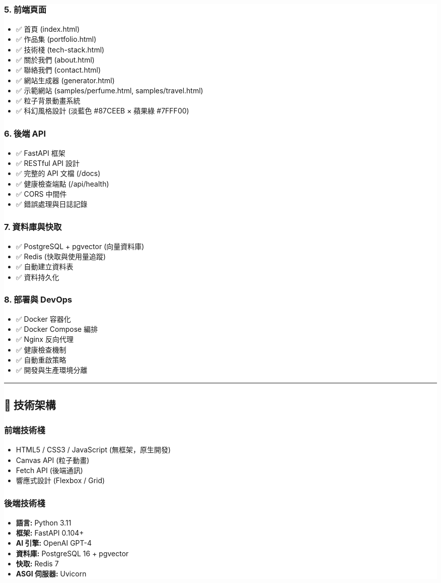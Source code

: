 ### 5. 前端頁面
- ✅ 首頁 (index.html)
- ✅ 作品集 (portfolio.html)
- ✅ 技術棧 (tech-stack.html)
- ✅ 關於我們 (about.html)
- ✅ 聯絡我們 (contact.html)
- ✅ 網站生成器 (generator.html)
- ✅ 示範網站 (samples/perfume.html, samples/travel.html)
- ✅ 粒子背景動畫系統
- ✅ 科幻風格設計 (淡藍色 #87CEEB × 蘋果綠 #7FFF00)

### 6. 後端 API
- ✅ FastAPI 框架
- ✅ RESTful API 設計
- ✅ 完整的 API 文檔 (/docs)
- ✅ 健康檢查端點 (/api/health)
- ✅ CORS 中間件
- ✅ 錯誤處理與日誌記錄

### 7. 資料庫與快取
- ✅ PostgreSQL + pgvector (向量資料庫)
- ✅ Redis (快取與使用量追蹤)
- ✅ 自動建立資料表
- ✅ 資料持久化

### 8. 部署與 DevOps
- ✅ Docker 容器化
- ✅ Docker Compose 編排
- ✅ Nginx 反向代理
- ✅ 健康檢查機制
- ✅ 自動重啟策略
- ✅ 開發與生產環境分離

---

## 🔧 技術架構

### 前端技術棧
- HTML5 / CSS3 / JavaScript (無框架，原生開發)
- Canvas API (粒子動畫)
- Fetch API (後端通訊)
- 響應式設計 (Flexbox / Grid)

### 後端技術棧
- **語言:** Python 3.11
- **框架:** FastAPI 0.104+
- **AI 引擎:** OpenAI GPT-4
- **資料庫:** PostgreSQL 16 + pgvector
- **快取:** Redis 7
- **ASGI 伺服器:** Uvicorn
